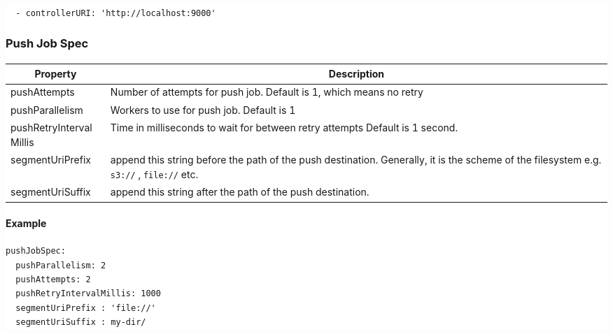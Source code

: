 ```
  - controllerURI: 'http://localhost:9000'
```

### Push Job Spec

| Property                | Description                                                                                                                             |
| ----------------------- | --------------------------------------------------------------------------------------------------------------------------------------- |
| pushAttempts            | Number of attempts for push job. Default is 1, which means no retry                                                                     |
| pushParallelism         | Workers to use for push job. Default is 1                                                                                               |
| pushRetryIntervalMillis | Time in milliseconds to wait for between retry attempts Default is 1 second.                                                            |
| segmentUriPrefix        | append this string before the path of the push destination. Generally, it is the scheme of the filesystem e.g. `s3://` , `file://` etc. |
| segmentUriSuffix        | append this string after the path of the push destination.                                                                              |

#### Example

```
pushJobSpec:
  pushParallelism: 2
  pushAttempts: 2
  pushRetryIntervalMillis: 1000
  segmentUriPrefix : 'file://'
  segmentUriSuffix : my-dir/

```
